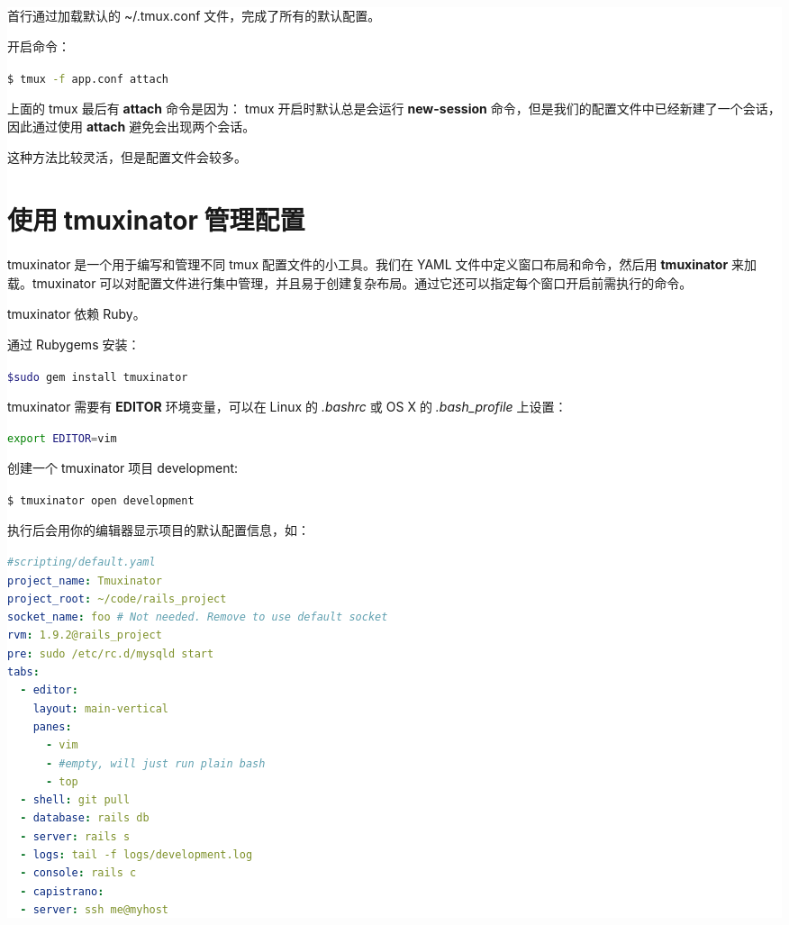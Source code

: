 首行通过加载默认的 ~/.tmux.conf 文件，完成了所有的默认配置。

开启命令：

```sh
$ tmux -f app.conf attach
```

上面的 tmux 最后有 **attach** 命令是因为： tmux 开启时默认总是会运行 **new-session** 命令，但是我们的配置文件中已经新建了一个会话，因此通过使用 **attach** 避免会出现两个会话。

这种方法比较灵活，但是配置文件会较多。


# 使用 tmuxinator 管理配置

tmuxinator 是一个用于编写和管理不同 tmux 配置文件的小工具。我们在 YAML 文件中定义窗口布局和命令，然后用 **tmuxinator** 来加载。tmuxinator 可以对配置文件进行集中管理，并且易于创建复杂布局。通过它还可以指定每个窗口开启前需执行的命令。

tmuxinator 依赖 Ruby。

通过 Rubygems 安装：

```sh
$sudo gem install tmuxinator
```

tmuxinator 需要有 **EDITOR** 环境变量，可以在 Linux 的 *.bashrc* 或 OS X 的 *.bash_profile* 上设置：

```sh
export EDITOR=vim
```

创建一个 tmuxinator 项目 development:

```sh
$ tmuxinator open development
```

执行后会用你的编辑器显示项目的默认配置信息，如：

```yaml
#scripting/default.yaml
project_name: Tmuxinator
project_root: ~/code/rails_project
socket_name: foo # Not needed. Remove to use default socket
rvm: 1.9.2@rails_project
pre: sudo /etc/rc.d/mysqld start
tabs:
  - editor:
    layout: main-vertical
    panes:
      - vim
      - #empty, will just run plain bash
      - top
  - shell: git pull
  - database: rails db
  - server: rails s
  - logs: tail -f logs/development.log
  - console: rails c
  - capistrano:
  - server: ssh me@myhost
```
